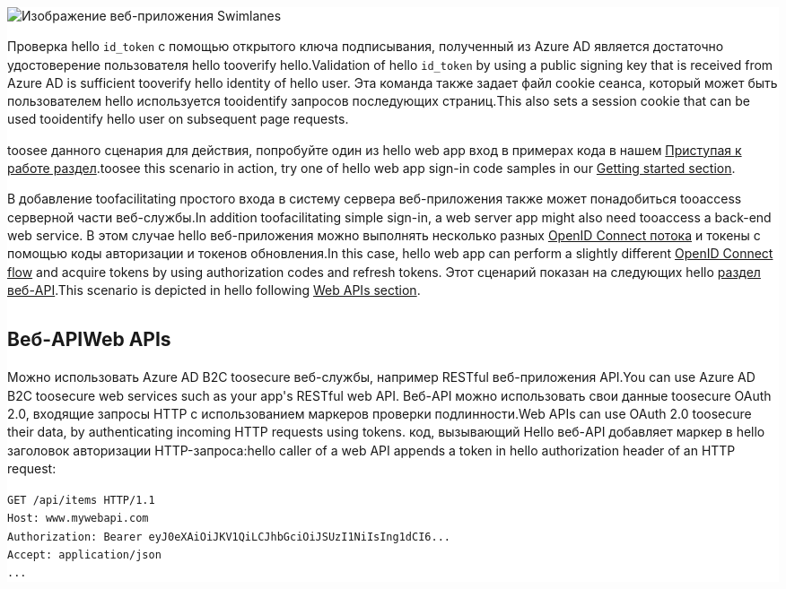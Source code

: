 ![Изображение веб-приложения Swimlanes](./media/active-directory-b2c-apps/webapp.png)

<span data-ttu-id="6e9bf-140">Проверка hello `id_token` с помощью открытого ключа подписывания, полученный из Azure AD является достаточно удостоверение пользователя hello tooverify hello.</span><span class="sxs-lookup"><span data-stu-id="6e9bf-140">Validation of hello `id_token` by using a public signing key that is received from Azure AD is sufficient tooverify hello identity of hello user.</span></span> <span data-ttu-id="6e9bf-141">Эта команда также задает файл cookie сеанса, который может быть пользователем hello используется tooidentify запросов последующих страниц.</span><span class="sxs-lookup"><span data-stu-id="6e9bf-141">This also sets a session cookie that can be used tooidentify hello user on subsequent page requests.</span></span>

<span data-ttu-id="6e9bf-142">toosee данного сценария для действия, попробуйте один из hello web app вход в примерах кода в нашем [Приступая к работе раздел](active-directory-b2c-overview.md#get-started).</span><span class="sxs-lookup"><span data-stu-id="6e9bf-142">toosee this scenario in action, try one of hello web app sign-in code samples in our [Getting started section](active-directory-b2c-overview.md#get-started).</span></span>

<span data-ttu-id="6e9bf-143">В добавление toofacilitating простого входа в систему сервера веб-приложения также может понадобиться tooaccess серверной части веб-службы.</span><span class="sxs-lookup"><span data-stu-id="6e9bf-143">In addition toofacilitating simple sign-in, a web server app might also need tooaccess a back-end web service.</span></span> <span data-ttu-id="6e9bf-144">В этом случае hello веб-приложения можно выполнять несколько разных [OpenID Connect потока](active-directory-b2c-reference-oidc.md) и токены с помощью коды авторизации и токенов обновления.</span><span class="sxs-lookup"><span data-stu-id="6e9bf-144">In this case, hello web app can perform a slightly different [OpenID Connect flow](active-directory-b2c-reference-oidc.md) and acquire tokens by using authorization codes and refresh tokens.</span></span> <span data-ttu-id="6e9bf-145">Этот сценарий показан на следующих hello [раздел веб-API](#web-apis).</span><span class="sxs-lookup"><span data-stu-id="6e9bf-145">This scenario is depicted in hello following [Web APIs section](#web-apis).</span></span>



## <a name="web-apis"></a><span data-ttu-id="6e9bf-146">Веб-API</span><span class="sxs-lookup"><span data-stu-id="6e9bf-146">Web APIs</span></span>
<span data-ttu-id="6e9bf-147">Можно использовать Azure AD B2C toosecure веб-службы, например RESTful веб-приложения API.</span><span class="sxs-lookup"><span data-stu-id="6e9bf-147">You can use Azure AD B2C toosecure web services such as your app's RESTful web API.</span></span> <span data-ttu-id="6e9bf-148">Веб-API можно использовать свои данные toosecure OAuth 2.0, входящие запросы HTTP с использованием маркеров проверки подлинности.</span><span class="sxs-lookup"><span data-stu-id="6e9bf-148">Web APIs can use OAuth 2.0 toosecure their data, by authenticating incoming HTTP requests using tokens.</span></span> <span data-ttu-id="6e9bf-149">код, вызывающий Hello веб-API добавляет маркер в hello заголовок авторизации HTTP-запроса:</span><span class="sxs-lookup"><span data-stu-id="6e9bf-149">hello caller of a web API appends a token in hello authorization header of an HTTP request:</span></span>

```
GET /api/items HTTP/1.1
Host: www.mywebapi.com
Authorization: Bearer eyJ0eXAiOiJKV1QiLCJhbGciOiJSUzI1NiIsIng1dCI6...
Accept: application/json
...
```
